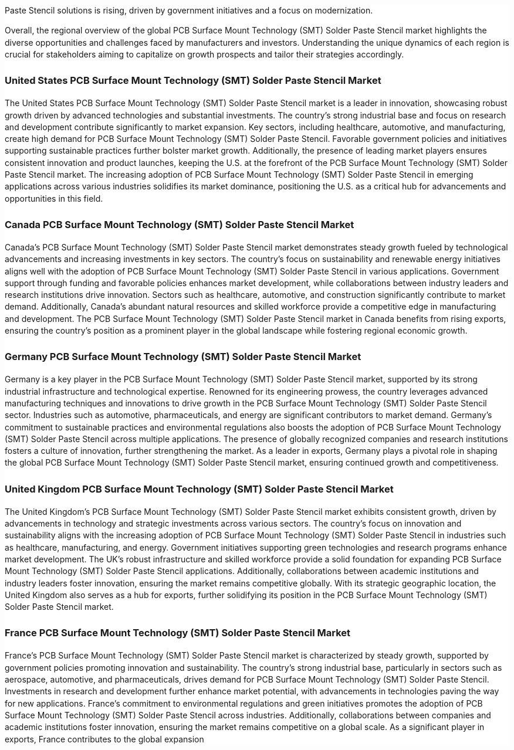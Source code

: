 Paste Stencil solutions is rising, driven by government initiatives and a focus on modernization.</p><p>Overall, the regional overview of the global PCB Surface Mount Technology (SMT) Solder Paste Stencil market highlights the diverse opportunities and challenges faced by manufacturers and investors. Understanding the unique dynamics of each region is crucial for stakeholders aiming to capitalize on growth prospects and tailor their strategies accordingly.</p><h3>United States PCB Surface Mount Technology (SMT) Solder Paste Stencil Market</h3><p>The United States PCB Surface Mount Technology (SMT) Solder Paste Stencil market is a leader in innovation, showcasing robust growth driven by advanced technologies and substantial investments. The country&rsquo;s strong industrial base and focus on research and development contribute significantly to market expansion. Key sectors, including healthcare, automotive, and manufacturing, create high demand for PCB Surface Mount Technology (SMT) Solder Paste Stencil. Favorable government policies and initiatives supporting sustainable practices further bolster market growth. Additionally, the presence of leading market players ensures consistent innovation and product launches, keeping the U.S. at the forefront of the PCB Surface Mount Technology (SMT) Solder Paste Stencil market. The increasing adoption of PCB Surface Mount Technology (SMT) Solder Paste Stencil in emerging applications across various industries solidifies its market dominance, positioning the U.S. as a critical hub for advancements and opportunities in this field.</p><h3>Canada PCB Surface Mount Technology (SMT) Solder Paste Stencil Market</h3><p>Canada&rsquo;s PCB Surface Mount Technology (SMT) Solder Paste Stencil market demonstrates steady growth fueled by technological advancements and increasing investments in key sectors. The country&rsquo;s focus on sustainability and renewable energy initiatives aligns well with the adoption of PCB Surface Mount Technology (SMT) Solder Paste Stencil in various applications. Government support through funding and favorable policies enhances market development, while collaborations between industry leaders and research institutions drive innovation. Sectors such as healthcare, automotive, and construction significantly contribute to market demand. Additionally, Canada&rsquo;s abundant natural resources and skilled workforce provide a competitive edge in manufacturing and development. The PCB Surface Mount Technology (SMT) Solder Paste Stencil market in Canada benefits from rising exports, ensuring the country&rsquo;s position as a prominent player in the global landscape while fostering regional economic growth.</p><h3>Germany PCB Surface Mount Technology (SMT) Solder Paste Stencil Market</h3><p>Germany is a key player in the PCB Surface Mount Technology (SMT) Solder Paste Stencil market, supported by its strong industrial infrastructure and technological expertise. Renowned for its engineering prowess, the country leverages advanced manufacturing techniques and innovations to drive growth in the PCB Surface Mount Technology (SMT) Solder Paste Stencil sector. Industries such as automotive, pharmaceuticals, and energy are significant contributors to market demand. Germany&rsquo;s commitment to sustainable practices and environmental regulations also boosts the adoption of PCB Surface Mount Technology (SMT) Solder Paste Stencil across multiple applications. The presence of globally recognized companies and research institutions fosters a culture of innovation, further strengthening the market. As a leader in exports, Germany plays a pivotal role in shaping the global PCB Surface Mount Technology (SMT) Solder Paste Stencil market, ensuring continued growth and competitiveness.</p><h3>United Kingdom PCB Surface Mount Technology (SMT) Solder Paste Stencil Market</h3><p>The United Kingdom&rsquo;s PCB Surface Mount Technology (SMT) Solder Paste Stencil market exhibits consistent growth, driven by advancements in technology and strategic investments across various sectors. The country&rsquo;s focus on innovation and sustainability aligns with the increasing adoption of PCB Surface Mount Technology (SMT) Solder Paste Stencil in industries such as healthcare, manufacturing, and energy. Government initiatives supporting green technologies and research programs enhance market development. The UK&rsquo;s robust infrastructure and skilled workforce provide a solid foundation for expanding PCB Surface Mount Technology (SMT) Solder Paste Stencil applications. Additionally, collaborations between academic institutions and industry leaders foster innovation, ensuring the market remains competitive globally. With its strategic geographic location, the United Kingdom also serves as a hub for exports, further solidifying its position in the PCB Surface Mount Technology (SMT) Solder Paste Stencil market.</p><h3>France PCB Surface Mount Technology (SMT) Solder Paste Stencil Market</h3><p>France&rsquo;s PCB Surface Mount Technology (SMT) Solder Paste Stencil market is characterized by steady growth, supported by government policies promoting innovation and sustainability. The country&rsquo;s strong industrial base, particularly in sectors such as aerospace, automotive, and pharmaceuticals, drives demand for PCB Surface Mount Technology (SMT) Solder Paste Stencil. Investments in research and development further enhance market potential, with advancements in technologies paving the way for new applications. France&rsquo;s commitment to environmental regulations and green initiatives promotes the adoption of PCB Surface Mount Technology (SMT) Solder Paste Stencil across industries. Additionally, collaborations between companies and academic institutions foster innovation, ensuring the market remains competitive on a global scale. As a significant player in exports, France contributes to the global expansion